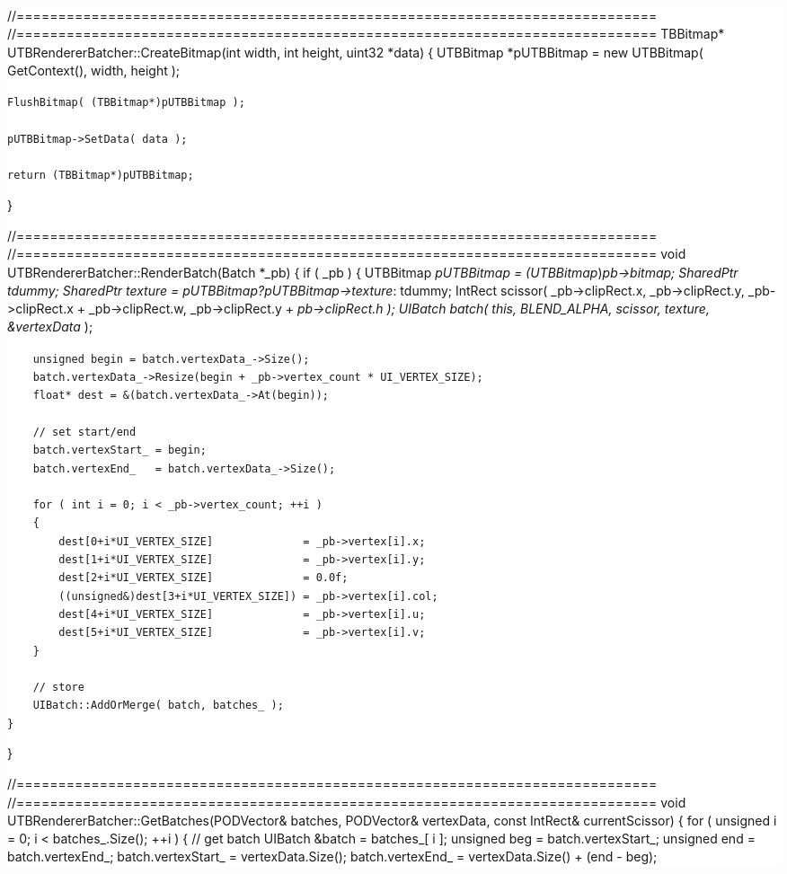 //=============================================================================
//=============================================================================
TBBitmap* UTBRendererBatcher::CreateBitmap(int width, int height, uint32 *data)
{
    UTBBitmap *pUTBBitmap = new UTBBitmap( GetContext(), width, height );

    FlushBitmap( (TBBitmap*)pUTBBitmap );

    pUTBBitmap->SetData( data );

    return (TBBitmap*)pUTBBitmap;
}

//=============================================================================
//=============================================================================
void UTBRendererBatcher::RenderBatch(Batch *_pb)
{
    if ( _pb )
    {
        UTBBitmap *pUTBBitmap = (UTBBitmap*)_pb->bitmap;
        SharedPtr<Texture2D> tdummy;
        SharedPtr<Texture2D> texture = pUTBBitmap?pUTBBitmap->texture_: tdummy;
        IntRect scissor( _pb->clipRect.x, _pb->clipRect.y, _pb->clipRect.x + _pb->clipRect.w, _pb->clipRect.y + _pb->clipRect.h );
        UIBatch batch( this, BLEND_ALPHA, scissor, texture, &vertexData_ );

        unsigned begin = batch.vertexData_->Size();
        batch.vertexData_->Resize(begin + _pb->vertex_count * UI_VERTEX_SIZE);
        float* dest = &(batch.vertexData_->At(begin));

        // set start/end
        batch.vertexStart_ = begin;
        batch.vertexEnd_   = batch.vertexData_->Size();

        for ( int i = 0; i < _pb->vertex_count; ++i )
        {
            dest[0+i*UI_VERTEX_SIZE]              = _pb->vertex[i].x; 
            dest[1+i*UI_VERTEX_SIZE]              = _pb->vertex[i].y; 
            dest[2+i*UI_VERTEX_SIZE]              = 0.0f;
            ((unsigned&)dest[3+i*UI_VERTEX_SIZE]) = _pb->vertex[i].col;
            dest[4+i*UI_VERTEX_SIZE]              = _pb->vertex[i].u; 
            dest[5+i*UI_VERTEX_SIZE]              = _pb->vertex[i].v;
        }

        // store
        UIBatch::AddOrMerge( batch, batches_ );
    }
}

//=============================================================================
//=============================================================================
void UTBRendererBatcher::GetBatches(PODVector<UIBatch>& batches, PODVector<float>& vertexData, const IntRect& currentScissor)
{
    for ( unsigned i = 0; i < batches_.Size(); ++i )
    {
        // get batch
        UIBatch &batch     = batches_[ i ];
        unsigned beg       = batch.vertexStart_;
        unsigned end       = batch.vertexEnd_;
        batch.vertexStart_ = vertexData.Size();
        batch.vertexEnd_   = vertexData.Size() + (end - beg);

